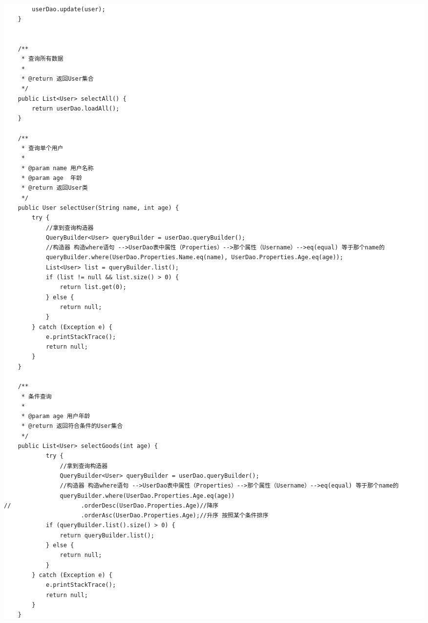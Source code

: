             userDao.update(user);
        }


        /**
         * 查询所有数据
         *
         * @return 返回User集合
         */
        public List<User> selectAll() {
            return userDao.loadAll();
        }

        /**
         * 查询单个用户
         *
         * @param name 用户名称
         * @param age  年龄
         * @return 返回User类
         */
        public User selectUser(String name, int age) {
            try {
                //拿到查询构造器
                QueryBuilder<User> queryBuilder = userDao.queryBuilder();
                //构造器 构造where语句 -->UserDao表中属性（Properties）-->那个属性（Username）-->eq(equal) 等于那个name的
                queryBuilder.where(UserDao.Properties.Name.eq(name), UserDao.Properties.Age.eq(age));
                List<User> list = queryBuilder.list();
                if (list != null && list.size() > 0) {
                    return list.get(0);
                } else {
                    return null;
                }
            } catch (Exception e) {
                e.printStackTrace();
                return null;
            }
        }

        /**
         * 条件查询
         *
         * @param age 用户年龄
         * @return 返回符合条件的User集合
         */
        public List<User> selectGoods(int age) {
                try {
                    //拿到查询构造器
                    QueryBuilder<User> queryBuilder = userDao.queryBuilder();
                    //构造器 构造where语句 -->UserDao表中属性（Properties）-->那个属性（Username）-->eq(equal) 等于那个name的
                    queryBuilder.where(UserDao.Properties.Age.eq(age))
    //                    .orderDesc(UserDao.Properties.Age)//降序
                          .orderAsc(UserDao.Properties.Age);//升序 按照某个条件排序
                if (queryBuilder.list().size() > 0) {
                    return queryBuilder.list();
                } else {
                    return null;
                }
            } catch (Exception e) {
                e.printStackTrace();
                return null;
            }
        }
